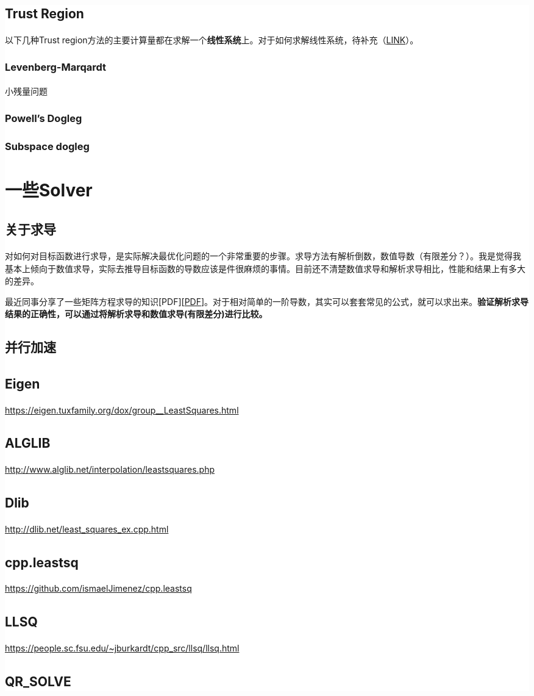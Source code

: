 ## Trust Region
以下几种Trust region方法的主要计算量都在求解一个**线性系统**上。对于如何求解线性系统，待补充（[LINK](http://www.ceres-solver.org/features.html)）。

### Levenberg-Marqardt 
小残量问题

### Powell’s Dogleg

### Subspace dogleg 







# 一些Solver
## 关于求导
对如何对目标函数进行求导，是实际解决最优化问题的一个非常重要的步骤。求导方法有解析倒数，数值导数（有限差分？）。我是觉得我基本上倾向于数值求导，实际去推导目标函数的导数应该是件很麻烦的事情。目前还不清楚数值求导和解析求导相比，性能和结果上有多大的差异。

最近同事分享了一些矩阵方程求导的知识[PDF][[PDF](https://pan.baidu.com/s/1i5tOZlj)]。对于相对简单的一阶导数，其实可以套套常见的公式，就可以求出来。**验证解析求导结果的正确性，可以通过将解析求导和数值求导(有限差分)进行比较。**

## 并行加速


## Eigen
https://eigen.tuxfamily.org/dox/group__LeastSquares.html


## ALGLIB

http://www.alglib.net/interpolation/leastsquares.php

## Dlib

http://dlib.net/least_squares_ex.cpp.html

## cpp.leastsq

https://github.com/ismaelJimenez/cpp.leastsq

## LLSQ

https://people.sc.fsu.edu/~jburkardt/cpp_src/llsq/llsq.html

## QR_SOLVE


[^0]: 袁亚湘. 最优化理论与方法[M]. 科学出版社, 1997.   
[^1]: 高立. 数值最优化方法[M]. 北京大学出版社, 2014.   
[^2]: 袁亚湘. 非线性优化计算方法[M]. 科学出版社, 2008.   
[^3]: http://www.cnblogs.com/shang-slam/p/6821560.html   
[^4]: http://www.ceres-solver.org/nnls_tutorial.html   
[^5]: Wang J, Ren P, Gong M, et al. All-frequency rendering of dynamic, spatially-varying reflectance[C]// ACM SIGGRAPH Asia. ACM, 2009:133.   
[^6]: Least-Squares Rigid Motion Using SVD [`LINK`](http://igl.ethz.ch/projects/ARAP/svd_rot.pdf)   
[^7]: As-Rigid-As-Possible Surface Modeling [`LINK`](http://igl.ethz.ch/projects/ARAP/index.php)   
[^8]: FINDING OPTIMAL ROTATION AND TRANSLATION BETWEEN CORRESPONDING 3D POINTS [`LINK`](http://nghiaho.com/?page_id=671)   
[^9]: Highly Efficient Compact Pose SLAM with SLAM++[`LINK`](https://arxiv.org/pdf/1608.03037v1.pdf)   